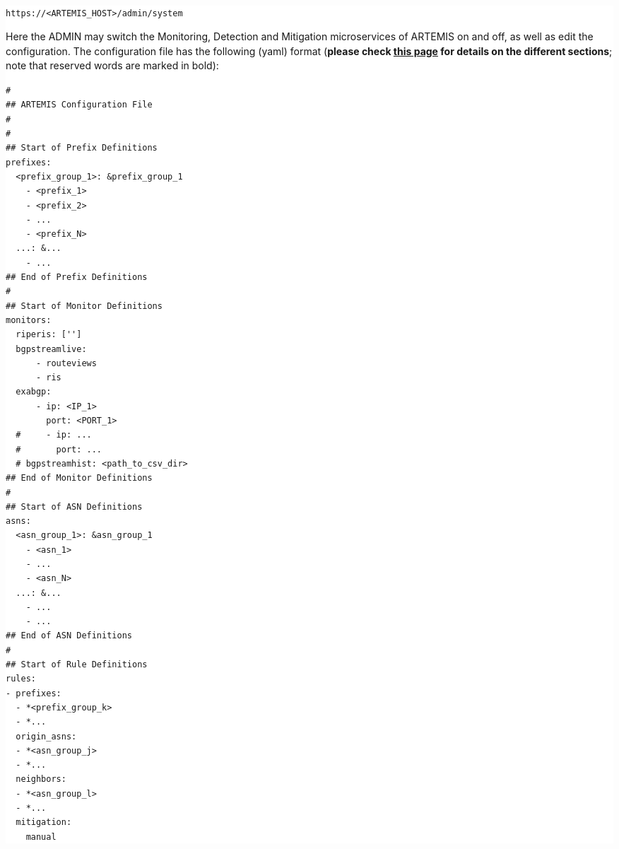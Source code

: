 ```
https://<ARTEMIS_HOST>/admin/system
```

Here the ADMIN may switch the Monitoring, Detection and Mitigation microservices of ARTEMIS on and off,
as well as edit the configuration. The configuration file has the following (yaml) format (**please check
[this page](https://bgpartemis.readthedocs.io/en/latest/basicconf/) for details on the different sections**; note that reserved words are marked in bold):

```
#
## ARTEMIS Configuration File
#
#
## Start of Prefix Definitions
prefixes:
  <prefix_group_1>: &prefix_group_1
    - <prefix_1>
    - <prefix_2>
    - ...
    - <prefix_N>
  ...: &...
    - ...
## End of Prefix Definitions
#
## Start of Monitor Definitions
monitors:
  riperis: ['']
  bgpstreamlive:
      - routeviews
      - ris
  exabgp:
      - ip: <IP_1>
        port: <PORT_1>
  #     - ip: ...
  #       port: ...
  # bgpstreamhist: <path_to_csv_dir>
## End of Monitor Definitions
#
## Start of ASN Definitions
asns:
  <asn_group_1>: &asn_group_1
    - <asn_1>
    - ...
    - <asn_N>
  ...: &...
    - ...
    - ...
## End of ASN Definitions
#
## Start of Rule Definitions
rules:
- prefixes:
  - *<prefix_group_k>
  - *...
  origin_asns:
  - *<asn_group_j>
  - *...
  neighbors:
  - *<asn_group_l>
  - *...
  mitigation:
    manual
```